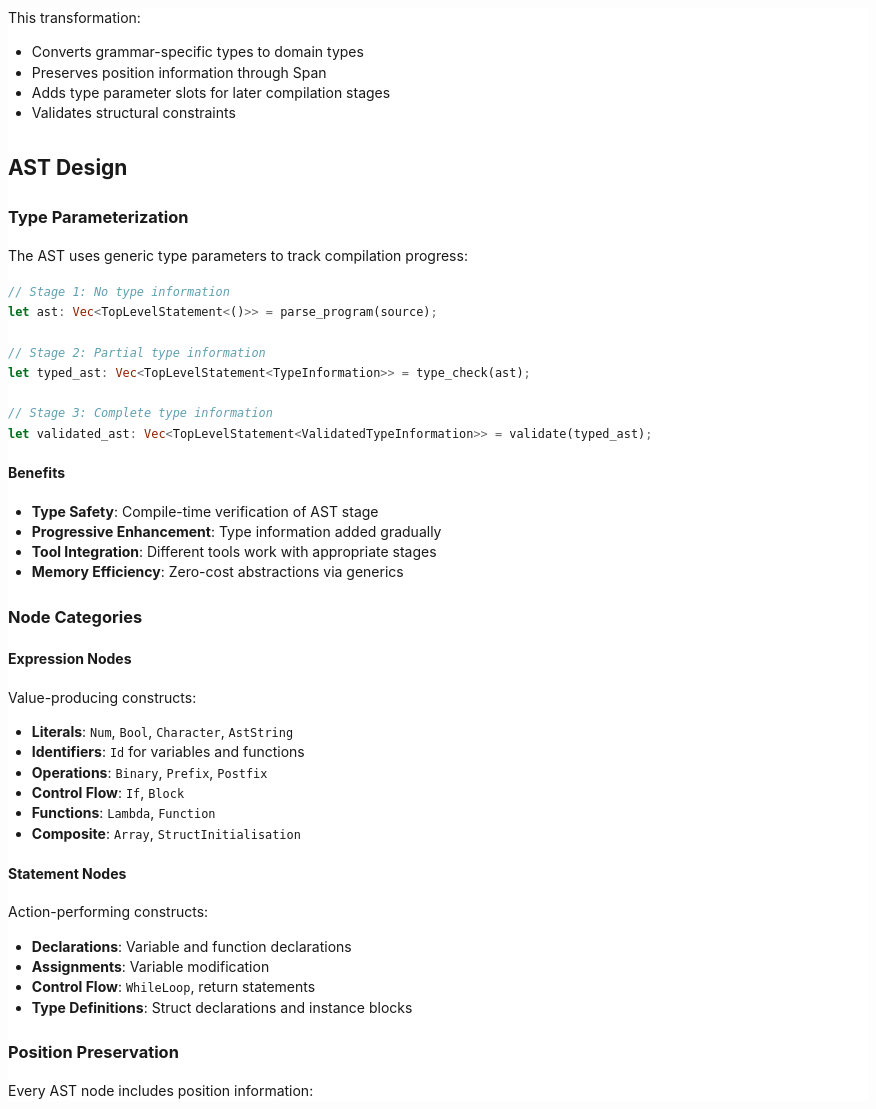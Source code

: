 This transformation:
- Converts grammar-specific types to domain types
- Preserves position information through Span
- Adds type parameter slots for later compilation stages
- Validates structural constraints

## AST Design

### Type Parameterization

The AST uses generic type parameters to track compilation progress:

```rust
// Stage 1: No type information
let ast: Vec<TopLevelStatement<()>> = parse_program(source);

// Stage 2: Partial type information
let typed_ast: Vec<TopLevelStatement<TypeInformation>> = type_check(ast);

// Stage 3: Complete type information
let validated_ast: Vec<TopLevelStatement<ValidatedTypeInformation>> = validate(typed_ast);
```

#### Benefits

- **Type Safety**: Compile-time verification of AST stage
- **Progressive Enhancement**: Type information added gradually
- **Tool Integration**: Different tools work with appropriate stages
- **Memory Efficiency**: Zero-cost abstractions via generics

### Node Categories

#### Expression Nodes
Value-producing constructs:
- **Literals**: `Num`, `Bool`, `Character`, `AstString`
- **Identifiers**: `Id` for variables and functions
- **Operations**: `Binary`, `Prefix`, `Postfix`
- **Control Flow**: `If`, `Block`
- **Functions**: `Lambda`, `Function`
- **Composite**: `Array`, `StructInitialisation`

#### Statement Nodes
Action-performing constructs:
- **Declarations**: Variable and function declarations
- **Assignments**: Variable modification
- **Control Flow**: `WhileLoop`, return statements
- **Type Definitions**: Struct declarations and instance blocks

### Position Preservation

Every AST node includes position information:
